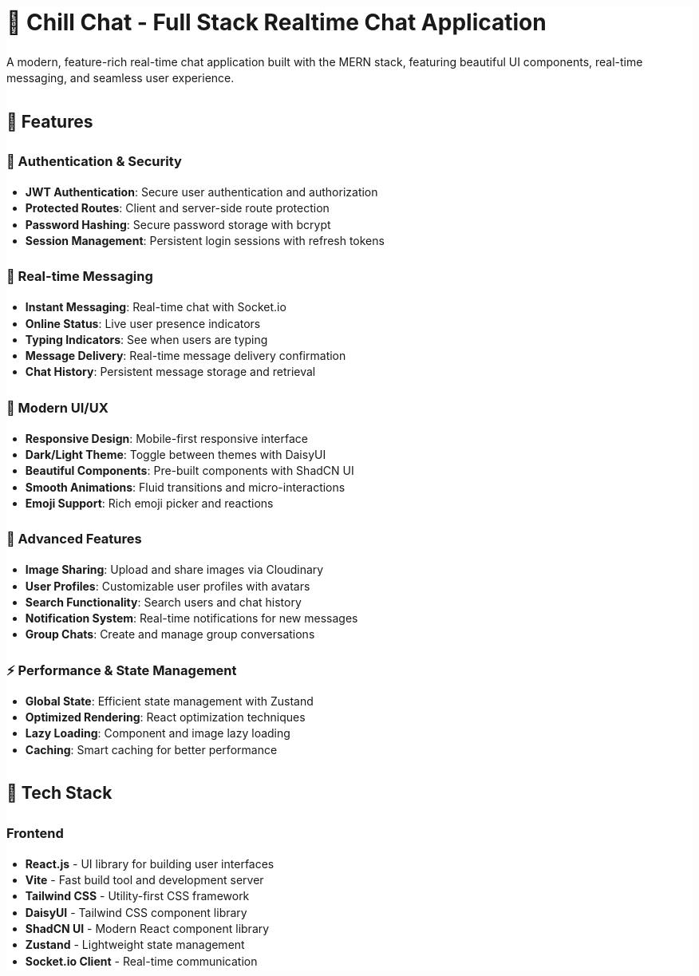 # 💬 Chill Chat - Full Stack Realtime Chat Application

A modern, feature-rich real-time chat application built with the MERN stack, featuring beautiful UI components, real-time messaging, and seamless user experience.

## 🌟 Features

### 🔐 Authentication & Security
- **JWT Authentication**: Secure user authentication and authorization
- **Protected Routes**: Client and server-side route protection
- **Password Hashing**: Secure password storage with bcrypt
- **Session Management**: Persistent login sessions with refresh tokens

### 💬 Real-time Messaging
- **Instant Messaging**: Real-time chat with Socket.io
- **Online Status**: Live user presence indicators
- **Typing Indicators**: See when users are typing
- **Message Delivery**: Real-time message delivery confirmation
- **Chat History**: Persistent message storage and retrieval

### 🎨 Modern UI/UX
- **Responsive Design**: Mobile-first responsive interface
- **Dark/Light Theme**: Toggle between themes with DaisyUI
- **Beautiful Components**: Pre-built components with ShadCN UI
- **Smooth Animations**: Fluid transitions and micro-interactions
- **Emoji Support**: Rich emoji picker and reactions

### 📱 Advanced Features
- **Image Sharing**: Upload and share images via Cloudinary
- **User Profiles**: Customizable user profiles with avatars
- **Search Functionality**: Search users and chat history
- **Notification System**: Real-time notifications for new messages
- **Group Chats**: Create and manage group conversations

### ⚡ Performance & State Management
- **Global State**: Efficient state management with Zustand
- **Optimized Rendering**: React optimization techniques
- **Lazy Loading**: Component and image lazy loading
- **Caching**: Smart caching for better performance

## 🚀 Tech Stack

### Frontend
- **React.js** - UI library for building user interfaces
- **Vite** - Fast build tool and development server
- **Tailwind CSS** - Utility-first CSS framework
- **DaisyUI** - Tailwind CSS component library
- **ShadCN UI** - Modern React component library
- **Zustand** - Lightweight state management
- **Socket.io Client** - Real-time communication
